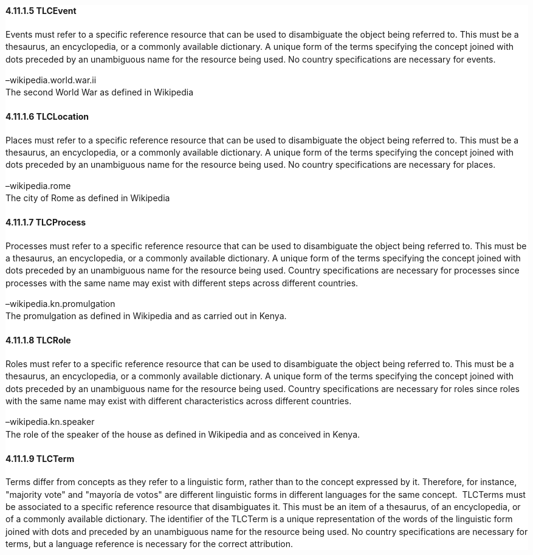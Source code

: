 #### <a name="_Toc480804285"></a><a name="_Toc409028167">4.11.1.5 TLCEvent</a>

Events must refer to a specific reference resource that can be used to disambiguate the object being referred to. This must be a thesaurus, an encyclopedia, or a commonly available dictionary. A unique form of the terms specifying the concept joined with dots preceded by an unambiguous name for the resource being used. No country specifications are necessary for events.

–wikipedia.world.war.ii  
The second World War as defined in Wikipedia

#### <a name="_Toc480804286"></a><a name="_Toc409028168">4.11.1.6 TLCLocation</a>

Places must refer to a specific reference resource that can be used to disambiguate the object being referred to. This must be a thesaurus, an encyclopedia, or a commonly available dictionary. A unique form of the terms specifying the concept joined with dots preceded by an unambiguous name for the resource being used. No country specifications are necessary for places.

–wikipedia.rome  
The city of Rome as defined in Wikipedia

#### <a name="_Toc480804287"></a><a name="_Toc409028169">4.11.1.7 TLCProcess</a>

Processes must refer to a specific reference resource that can be used to disambiguate the object being referred to. This must be a thesaurus, an encyclopedia, or a commonly available dictionary. A unique form of the terms specifying the concept joined with dots preceded by an unambiguous name for the resource being used. Country specifications are necessary for processes since processes with the same name may exist with different steps across different countries.

–wikipedia.kn.promulgation  
The promulgation as defined in Wikipedia and as carried out in Kenya.

#### <a name="_Toc480804288"></a><a name="_Toc409028170">4.11.1.8 TLCRole</a>

Roles must refer to a specific reference resource that can be used to disambiguate the object being referred to. This must be a thesaurus, an encyclopedia, or a commonly available dictionary. A unique form of the terms specifying the concept joined with dots preceded by an unambiguous name for the resource being used. Country specifications are necessary for roles since roles with the same name may exist with different characteristics across different countries.

–wikipedia.kn.speaker  
The role of the speaker of the house as defined in Wikipedia and as conceived in Kenya.

#### <a name="_Toc480804289"></a><a name="_Toc409028171">4.11.1.9 TLCTerm</a>

Terms differ from concepts as they refer to a linguistic form, rather than to the concept expressed by it. Therefore, for instance, "majority vote" and "mayoría de votos" are different linguistic forms in different languages for the same concept.  TLCTerms must be associated to a specific reference resource that disambiguates it. This must be an item of a thesaurus, of an encyclopedia, or of a commonly available dictionary. The identifier of the TLCTerm is a unique representation of the words of the linguistic form joined with dots and preceded by an unambiguous name for the resource being used. No country specifications are necessary for terms, but a language reference is necessary for the correct attribution.
